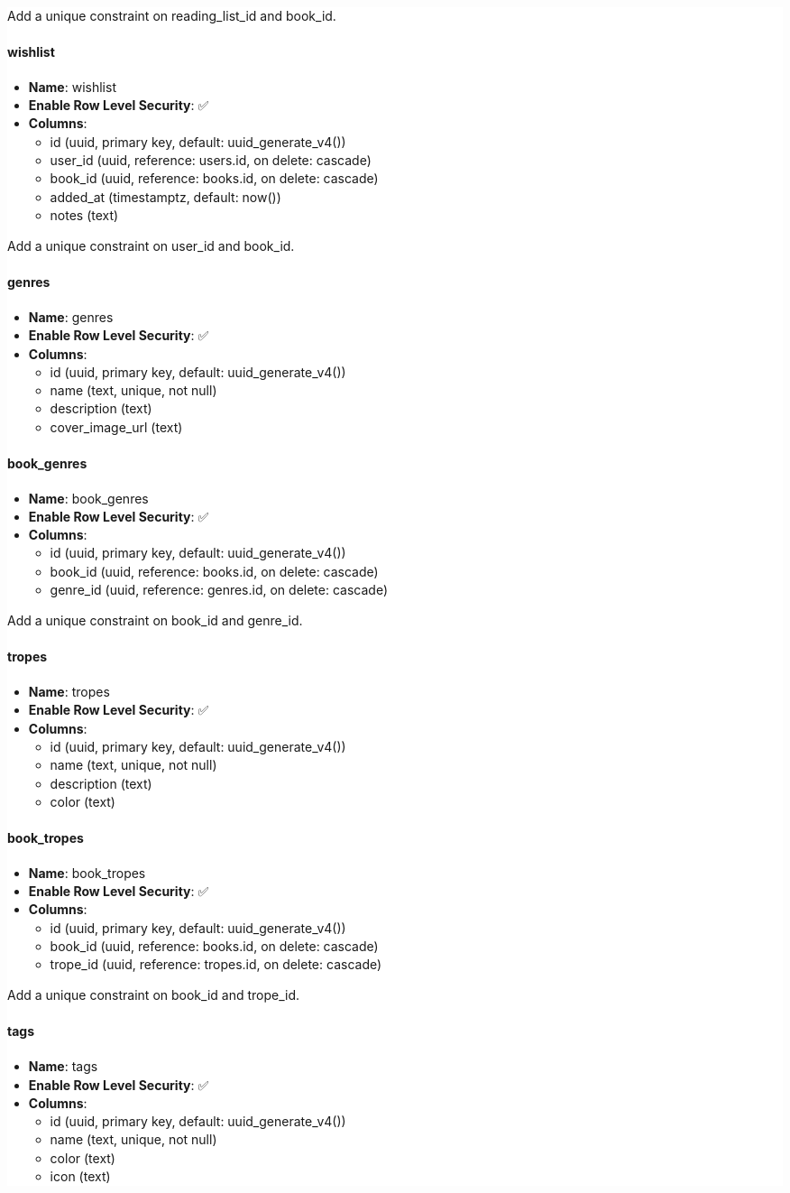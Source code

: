 Add a unique constraint on reading_list_id and book_id.

#### wishlist
- **Name**: wishlist
- **Enable Row Level Security**: ✅
- **Columns**:
  - id (uuid, primary key, default: uuid_generate_v4())
  - user_id (uuid, reference: users.id, on delete: cascade)
  - book_id (uuid, reference: books.id, on delete: cascade)
  - added_at (timestamptz, default: now())
  - notes (text)

Add a unique constraint on user_id and book_id.

#### genres
- **Name**: genres
- **Enable Row Level Security**: ✅
- **Columns**:
  - id (uuid, primary key, default: uuid_generate_v4())
  - name (text, unique, not null)
  - description (text)
  - cover_image_url (text)

#### book_genres
- **Name**: book_genres
- **Enable Row Level Security**: ✅
- **Columns**:
  - id (uuid, primary key, default: uuid_generate_v4())
  - book_id (uuid, reference: books.id, on delete: cascade)
  - genre_id (uuid, reference: genres.id, on delete: cascade)

Add a unique constraint on book_id and genre_id.

#### tropes
- **Name**: tropes
- **Enable Row Level Security**: ✅
- **Columns**:
  - id (uuid, primary key, default: uuid_generate_v4())
  - name (text, unique, not null)
  - description (text)
  - color (text)

#### book_tropes
- **Name**: book_tropes
- **Enable Row Level Security**: ✅
- **Columns**:
  - id (uuid, primary key, default: uuid_generate_v4())
  - book_id (uuid, reference: books.id, on delete: cascade)
  - trope_id (uuid, reference: tropes.id, on delete: cascade)

Add a unique constraint on book_id and trope_id.

#### tags
- **Name**: tags
- **Enable Row Level Security**: ✅
- **Columns**:
  - id (uuid, primary key, default: uuid_generate_v4())
  - name (text, unique, not null)
  - color (text)
  - icon (text)
